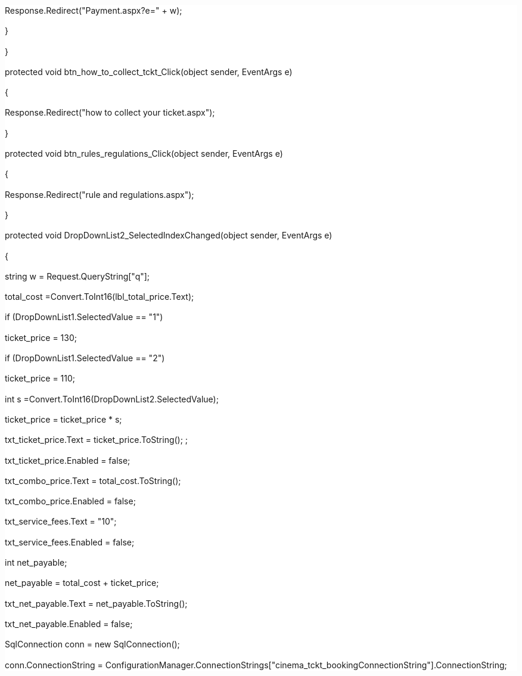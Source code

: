 Response.Redirect(&quot;Payment.aspx?e=&quot; + w);

}

}

protected void btn_how_to_collect_tckt_Click(object sender, EventArgs e)

{

Response.Redirect(&quot;how to collect your ticket.aspx&quot;);

}

protected void btn_rules_regulations_Click(object sender, EventArgs e)

{

Response.Redirect(&quot;rule and regulations.aspx&quot;);

}

protected void DropDownList2_SelectedIndexChanged(object sender, EventArgs e)

{

string w = Request.QueryString[&quot;q&quot;];

total_cost =Convert.ToInt16(lbl_total_price.Text);

if (DropDownList1.SelectedValue == &quot;1&quot;)

ticket_price = 130;

if (DropDownList1.SelectedValue == &quot;2&quot;)

ticket_price = 110;

int s =Convert.ToInt16(DropDownList2.SelectedValue);

ticket_price = ticket_price * s;

txt_ticket_price.Text = ticket_price.ToString(); ;

txt_ticket_price.Enabled = false;

txt_combo_price.Text = total_cost.ToString();

txt_combo_price.Enabled = false;

txt_service_fees.Text = &quot;10&quot;;

txt_service_fees.Enabled = false;

int net_payable;

net_payable = total_cost + ticket_price;

txt_net_payable.Text = net_payable.ToString();

txt_net_payable.Enabled = false;

SqlConnection conn = new SqlConnection();

conn.ConnectionString = ConfigurationManager.ConnectionStrings[&quot;cinema_tckt_bookingConnectionString&quot;].ConnectionString;
